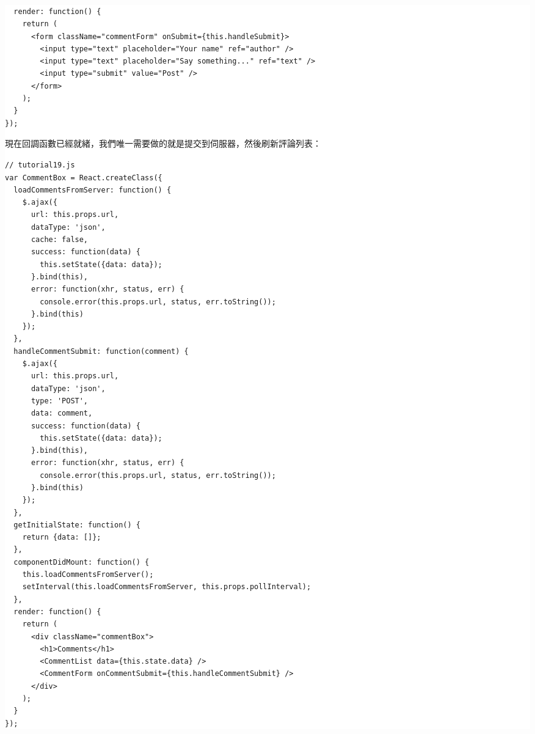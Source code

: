 	  render: function() {
	    return (
	      <form className="commentForm" onSubmit={this.handleSubmit}>
	        <input type="text" placeholder="Your name" ref="author" />
	        <input type="text" placeholder="Say something..." ref="text" />
	        <input type="submit" value="Post" />
	      </form>
	    );
	  }
	});

現在回調函數已經就緒，我們唯一需要做的就是提交到伺服器，然後刷新評論列表：

	// tutorial19.js
	var CommentBox = React.createClass({
	  loadCommentsFromServer: function() {
	    $.ajax({
	      url: this.props.url,
	      dataType: 'json',
	      cache: false,
	      success: function(data) {
	        this.setState({data: data});
	      }.bind(this),
	      error: function(xhr, status, err) {
	        console.error(this.props.url, status, err.toString());
	      }.bind(this)
	    });
	  },
	  handleCommentSubmit: function(comment) {
	    $.ajax({
	      url: this.props.url,
	      dataType: 'json',
	      type: 'POST',
	      data: comment,
	      success: function(data) {
	        this.setState({data: data});
	      }.bind(this),
	      error: function(xhr, status, err) {
	        console.error(this.props.url, status, err.toString());
	      }.bind(this)
	    });
	  },
	  getInitialState: function() {
	    return {data: []};
	  },
	  componentDidMount: function() {
	    this.loadCommentsFromServer();
	    setInterval(this.loadCommentsFromServer, this.props.pollInterval);
	  },
	  render: function() {
	    return (
	      <div className="commentBox">
	        <h1>Comments</h1>
	        <CommentList data={this.state.data} />
	        <CommentForm onCommentSubmit={this.handleCommentSubmit} />
	      </div>
	    );
	  }
	});
